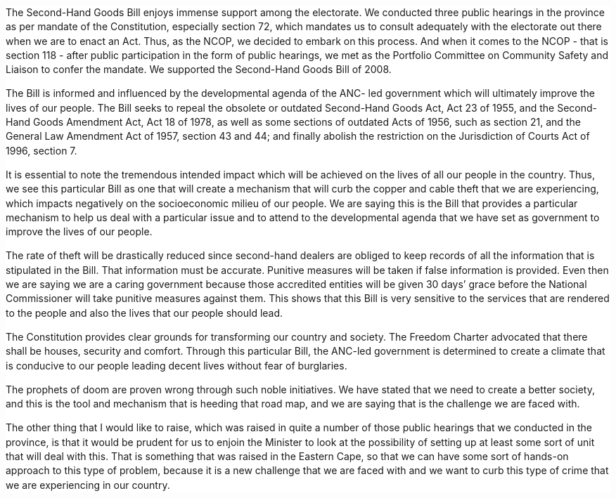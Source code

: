 The Second-Hand Goods Bill enjoys immense support among the electorate. We
conducted three public hearings in the province as per mandate of the
Constitution, especially section 72, which mandates us to consult
adequately with the electorate out there when we are to enact an Act. Thus,
as the NCOP, we decided to embark on this process. And when it comes to the
NCOP - that is section 118 - after public participation in the form of
public hearings, we met as the Portfolio Committee on Community Safety and
Liaison to confer the mandate. We supported the Second-Hand Goods Bill of
2008.

The Bill is informed and influenced by the developmental agenda of the ANC-
led government which will ultimately improve the lives of our people. The
Bill seeks to repeal the obsolete or outdated Second-Hand Goods Act, Act 23
of 1955, and the Second-Hand Goods Amendment Act, Act 18 of 1978, as well
as some sections of outdated Acts of 1956, such as section 21, and the
General Law Amendment Act of 1957, section 43 and 44; and finally abolish
the restriction on the Jurisdiction of Courts Act of 1996, section 7.

It is essential to note the tremendous intended impact which will be
achieved on the lives of all our people in the country. Thus, we see this
particular Bill as one that will create a mechanism that will curb the
copper and cable theft that we are experiencing, which impacts negatively
on the socioeconomic milieu of our people. We are saying this is the Bill
that provides a particular mechanism to help us deal with a particular
issue and to attend to the developmental agenda that we have set as
government to improve the lives of our people.

The rate of theft will be drastically reduced since second-hand dealers are
obliged to keep records of all the information that is stipulated in the
Bill. That information must be accurate. Punitive measures will be taken if
false information is provided. Even then we are saying we are a caring
government because those accredited entities will be given 30 days’ grace
before the National Commissioner will take punitive measures against them.
This shows that this Bill is very sensitive to the services that are
rendered to the people and also the lives that our people should lead.

The Constitution provides clear grounds for transforming our country and
society. The Freedom Charter advocated that there shall be houses, security
and comfort. Through this particular Bill, the ANC-led government is
determined to create a climate that is conducive to our people leading
decent lives without fear of burglaries.

The prophets of doom are proven wrong through such noble initiatives. We
have stated that we need to create a better society, and this is the tool
and mechanism that is heeding that road map, and we are saying that is the
challenge we are faced with.

The other thing that I would like to raise, which was raised in quite a
number of those public hearings that we conducted in the province, is that
it would be prudent for us to enjoin the Minister to look at the
possibility of setting up at least some sort of unit that will deal with
this. That is something that was raised in the Eastern Cape, so that we can
have some sort of hands-on approach to this type of problem, because it is
a new challenge that we are faced with and we want to curb this type of
crime that we are experiencing in our country.
